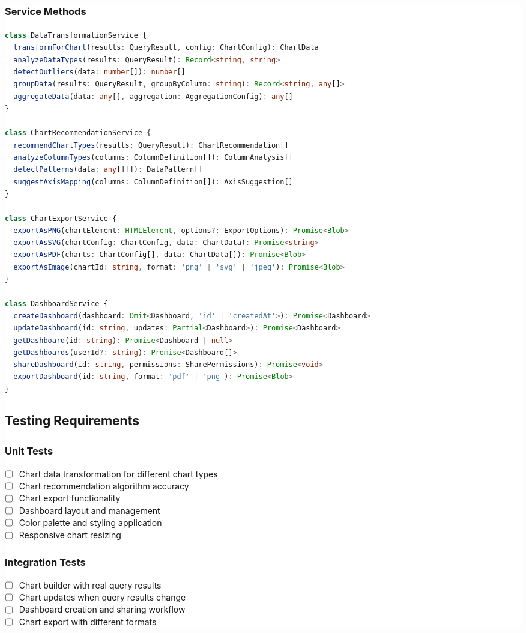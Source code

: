 ### Service Methods
```typescript
class DataTransformationService {
  transformForChart(results: QueryResult, config: ChartConfig): ChartData
  analyzeDataTypes(results: QueryResult): Record<string, string>
  detectOutliers(data: number[]): number[]
  groupData(results: QueryResult, groupByColumn: string): Record<string, any[]>
  aggregateData(data: any[], aggregation: AggregationConfig): any[]
}

class ChartRecommendationService {
  recommendChartTypes(results: QueryResult): ChartRecommendation[]
  analyzeColumnTypes(columns: ColumnDefinition[]): ColumnAnalysis[]
  detectPatterns(data: any[][]): DataPattern[]
  suggestAxisMapping(columns: ColumnDefinition[]): AxisSuggestion[]
}

class ChartExportService {
  exportAsPNG(chartElement: HTMLElement, options?: ExportOptions): Promise<Blob>
  exportAsSVG(chartConfig: ChartConfig, data: ChartData): Promise<string>
  exportAsPDF(charts: ChartConfig[], data: ChartData[]): Promise<Blob>
  exportAsImage(chartId: string, format: 'png' | 'svg' | 'jpeg'): Promise<Blob>
}

class DashboardService {
  createDashboard(dashboard: Omit<Dashboard, 'id' | 'createdAt'>): Promise<Dashboard>
  updateDashboard(id: string, updates: Partial<Dashboard>): Promise<Dashboard>
  getDashboard(id: string): Promise<Dashboard | null>
  getDashboards(userId?: string): Promise<Dashboard[]>
  shareDashboard(id: string, permissions: SharePermissions): Promise<void>
  exportDashboard(id: string, format: 'pdf' | 'png'): Promise<Blob>
}
```

## Testing Requirements

### Unit Tests
- [ ] Chart data transformation for different chart types
- [ ] Chart recommendation algorithm accuracy
- [ ] Chart export functionality
- [ ] Dashboard layout and management
- [ ] Color palette and styling application
- [ ] Responsive chart resizing

### Integration Tests
- [ ] Chart builder with real query results
- [ ] Chart updates when query results change
- [ ] Dashboard creation and sharing workflow
- [ ] Chart export with different formats
